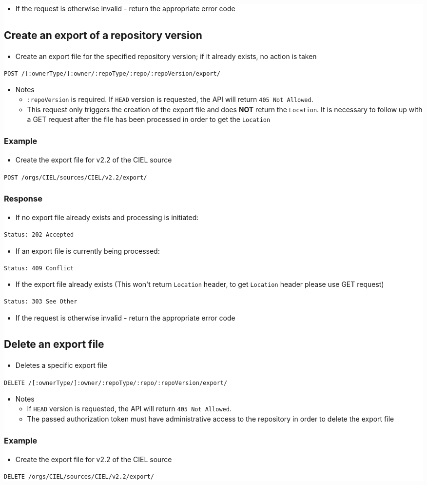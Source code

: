 * If the request is otherwise invalid - return the appropriate error code



## Create an export of a repository version
* Create an export file for the specified repository version; if it already exists, no action is taken
```
POST /[:ownerType/]:owner/:repoType/:repo/:repoVersion/export/
```
* Notes
    * `:repoVersion` is required. If `HEAD` version is requested, the API will return `405 Not Allowed`.
    * This request only triggers the creation of the export file and does **NOT** return the `Location`. It is necessary to follow up with a GET request after the file has been processed in order to get the `Location`

### Example
* Create the export file for v2.2 of the CIEL source
```
POST /orgs/CIEL/sources/CIEL/v2.2/export/
```

### Response
* If no export file already exists and processing is initiated:
```
Status: 202 Accepted
```
* If an export file is currently being processed:
```
Status: 409 Conflict
```
* If the export file already exists (This won't return `Location` header, to get `Location` header please use GET request)
```
Status: 303 See Other
```
* If the request is otherwise invalid - return the appropriate error code



## Delete an export file
* Deletes a specific export file
```
DELETE /[:ownerType/]:owner/:repoType/:repo/:repoVersion/export/
```
* Notes
    * If `HEAD` version is requested, the API will return `405 Not Allowed`.
    * The passed authorization token must have administrative access to the repository in order to delete the export file

### Example
* Create the export file for v2.2 of the CIEL source
```
DELETE /orgs/CIEL/sources/CIEL/v2.2/export/
```
